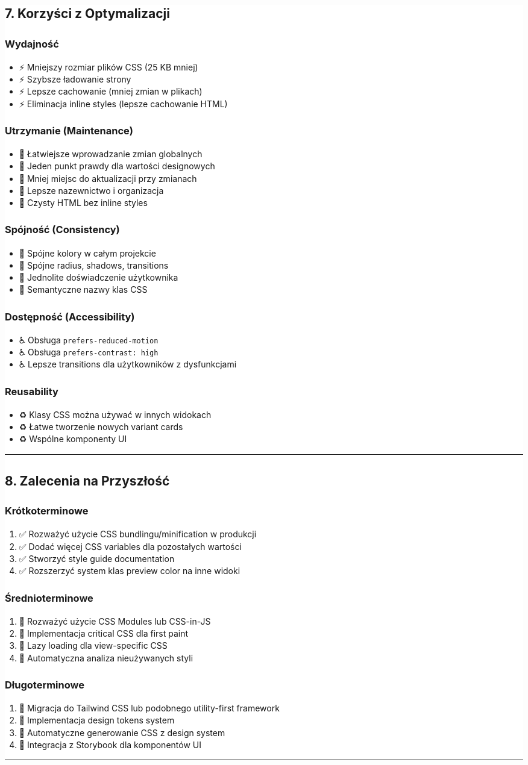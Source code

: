 ## 7. **Korzyści z Optymalizacji**

### Wydajność
- ⚡ Mniejszy rozmiar plików CSS (25 KB mniej)
- ⚡ Szybsze ładowanie strony
- ⚡ Lepsze cachowanie (mniej zmian w plikach)
- ⚡ Eliminacja inline styles (lepsze cachowanie HTML)

### Utrzymanie (Maintenance)
- 🔧 Łatwiejsze wprowadzanie zmian globalnych
- 🔧 Jeden punkt prawdy dla wartości designowych
- 🔧 Mniej miejsc do aktualizacji przy zmianach
- 🔧 Lepsze nazewnictwo i organizacja
- 🔧 Czysty HTML bez inline styles

### Spójność (Consistency)
- 🎨 Spójne kolory w całym projekcie
- 🎨 Spójne radius, shadows, transitions
- 🎨 Jednolite doświadczenie użytkownika
- 🎨 Semantyczne nazwy klas CSS

### Dostępność (Accessibility)
- ♿ Obsługa `prefers-reduced-motion`
- ♿ Obsługa `prefers-contrast: high`
- ♿ Lepsze transitions dla użytkowników z dysfunkcjami

### Reusability
- ♻️ Klasy CSS można używać w innych widokach
- ♻️ Łatwe tworzenie nowych variant cards
- ♻️ Wspólne komponenty UI

---

## 8. **Zalecenia na Przyszłość**

### Krótkoterminowe
1. ✅ Rozważyć użycie CSS bundlingu/minification w produkcji
2. ✅ Dodać więcej CSS variables dla pozostałych wartości
3. ✅ Stworzyć style guide documentation
4. ✅ Rozszerzyć system klas preview color na inne widoki

### Średnioterminowe
1. 📝 Rozważyć użycie CSS Modules lub CSS-in-JS
2. 📝 Implementacja critical CSS dla first paint
3. 📝 Lazy loading dla view-specific CSS
4. 📝 Automatyczna analiza nieużywanych styli

### Długoterminowe
1. 🔮 Migracja do Tailwind CSS lub podobnego utility-first framework
2. 🔮 Implementacja design tokens system
3. 🔮 Automatyczne generowanie CSS z design system
4. 🔮 Integracja z Storybook dla komponentów UI

---